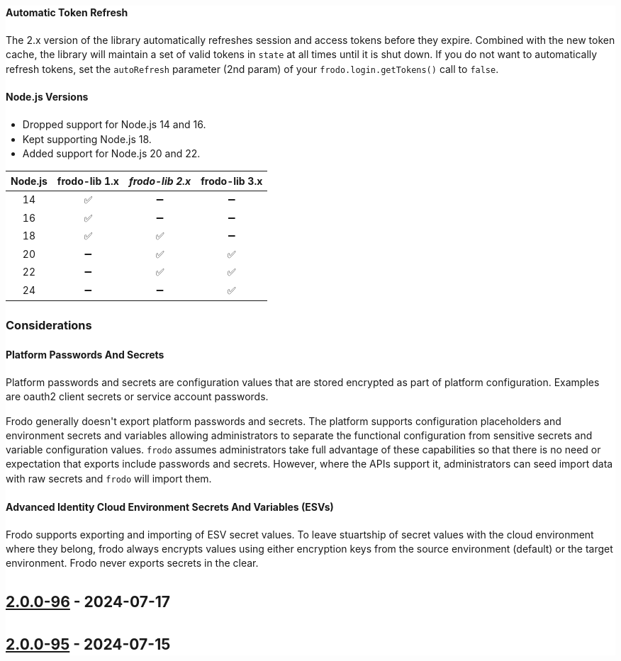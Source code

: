 #### Automatic Token Refresh

The 2.x version of the library automatically refreshes session and access tokens before they expire. Combined with the new token cache, the library will maintain a set of valid tokens in `state` at all times until it is shut down. If you do not want to automatically refresh tokens, set the `autoRefresh` parameter (2nd param) of your `frodo.login.getTokens()` call to `false`.

#### Node.js Versions

- Dropped support for Node.js 14 and 16.
- Kept supporting Node.js 18.
- Added support for Node.js 20 and 22.

| Node.js |    frodo-lib 1.x   | **_frodo-lib 2.x_** |    frodo-lib 3.x   |
| :-----: | :----------------: | :-----------------: | :----------------: |
|    14   | :white_check_mark: |  :heavy_minus_sign: | :heavy_minus_sign: |
|    16   | :white_check_mark: |  :heavy_minus_sign: | :heavy_minus_sign: |
|    18   | :white_check_mark: |  :white_check_mark: | :heavy_minus_sign: |
|    20   | :heavy_minus_sign: |  :white_check_mark: | :white_check_mark: |
|    22   | :heavy_minus_sign: |  :white_check_mark: | :white_check_mark: |
|    24   | :heavy_minus_sign: |  :heavy_minus_sign: | :white_check_mark: |

### Considerations

#### Platform Passwords And Secrets

Platform passwords and secrets are configuration values that are stored encrypted as part of platform configuration. Examples are oauth2 client secrets or service account passwords.

Frodo generally doesn't export platform passwords and secrets. The platform supports configuration placeholders and environment secrets and variables allowing administrators to separate the functional configuration from sensitive secrets and variable configuration values. `frodo` assumes administrators take full advantage of these capabilities so that there is no need or expectation that exports include passwords and secrets. However, where the APIs support it, administrators can seed import data with raw secrets and `frodo` will import them.

#### Advanced Identity Cloud Environment Secrets And Variables (ESVs)

Frodo supports exporting and importing of ESV secret values. To leave stuartship of secret values with the cloud environment where they belong, frodo always encrypts values using either encryption keys from the source environment (default) or the target environment. Frodo never exports secrets in the clear.

## [2.0.0-96] - 2024-07-17

## [2.0.0-95] - 2024-07-15


[unreleased]: https://github.com/rockcarver/frodo-lib/compare/v2.0.1-2...HEAD
[2.0.1-2]: https://github.com/rockcarver/frodo-lib/compare/v2.0.1-1...v2.0.1-2
[2.0.1-1]: https://github.com/rockcarver/frodo-lib/compare/v2.0.1-0...v2.0.1-1
[2.0.1-0]: https://github.com/rockcarver/frodo-lib/compare/v2.0.0...v2.0.1-0
[2.0.0]: https://github.com/rockcarver/frodo-lib/compare/v2.0.0-96...v2.0.0
[2.0.0-96]: https://github.com/rockcarver/frodo-lib/compare/v2.0.0-95...v2.0.0-96
[2.0.0-95]: https://github.com/rockcarver/frodo-lib/compare/v2.0.0-94...v2.0.0-95
[2.0.0-94]: https://github.com/rockcarver/frodo-lib/compare/v2.0.0-93...v2.0.0-94
[2.0.0-93]: https://github.com/rockcarver/frodo-lib/compare/v2.0.0-92...v2.0.0-93
[2.0.0-92]: https://github.com/rockcarver/frodo-lib/compare/v2.0.0-91...v2.0.0-92
[2.0.0-91]: https://github.com/rockcarver/frodo-lib/compare/v2.0.0-90...v2.0.0-91
[2.0.0-90]: https://github.com/rockcarver/frodo-lib/compare/v2.0.0-89...v2.0.0-90
[2.0.0-89]: https://github.com/rockcarver/frodo-lib/compare/v2.0.0-88...v2.0.0-89
[2.0.0-88]: https://github.com/rockcarver/frodo-lib/compare/v2.0.0-87...v2.0.0-88
[2.0.0-87]: https://github.com/rockcarver/frodo-lib/compare/v2.0.0-86...v2.0.0-87
[2.0.0-86]: https://github.com/rockcarver/frodo-lib/compare/v2.0.0-85...v2.0.0-86
[2.0.0-85]: https://github.com/rockcarver/frodo-lib/compare/v2.0.0-84...v2.0.0-85
[2.0.0-84]: https://github.com/rockcarver/frodo-lib/compare/v2.0.0-83...v2.0.0-84
[2.0.0-83]: https://github.com/rockcarver/frodo-lib/compare/v2.0.0-82...v2.0.0-83
[2.0.0-82]: https://github.com/rockcarver/frodo-lib/compare/v2.0.0-81...v2.0.0-82
[2.0.0-81]: https://github.com/rockcarver/frodo-lib/compare/v2.0.0-80...v2.0.0-81
[2.0.0-80]: https://github.com/rockcarver/frodo-lib/compare/v2.0.0-79...v2.0.0-80
[2.0.0-79]: https://github.com/rockcarver/frodo-lib/compare/v2.0.0-78...v2.0.0-79
[2.0.0-78]: https://github.com/rockcarver/frodo-lib/compare/v2.0.0-77...v2.0.0-78
[2.0.0-77]: https://github.com/rockcarver/frodo-lib/compare/v2.0.0-76...v2.0.0-77
[2.0.0-76]: https://github.com/rockcarver/frodo-lib/compare/v2.0.0-75...v2.0.0-76
[2.0.0-75]: https://github.com/rockcarver/frodo-lib/compare/v2.0.0-74...v2.0.0-75
[2.0.0-74]: https://github.com/rockcarver/frodo-lib/compare/v2.0.0-73...v2.0.0-74
[2.0.0-73]: https://github.com/rockcarver/frodo-lib/compare/v2.0.0-72...v2.0.0-73
[2.0.0-72]: https://github.com/rockcarver/frodo-lib/compare/v2.0.0-71...v2.0.0-72
[2.0.0-71]: https://github.com/rockcarver/frodo-lib/compare/v2.0.0-70...v2.0.0-71
[2.0.0-70]: https://github.com/rockcarver/frodo-lib/compare/v2.0.0-69...v2.0.0-70
[2.0.0-69]: https://github.com/rockcarver/frodo-lib/compare/v2.0.0-68...v2.0.0-69
[2.0.0-68]: https://github.com/rockcarver/frodo-lib/compare/v2.0.0-67...v2.0.0-68
[2.0.0-67]: https://github.com/rockcarver/frodo-lib/compare/v2.0.0-66...v2.0.0-67
[2.0.0-66]: https://github.com/rockcarver/frodo-lib/compare/v2.0.0-65...v2.0.0-66
[2.0.0-65]: https://github.com/rockcarver/frodo-lib/compare/v2.0.0-64...v2.0.0-65
[2.0.0-64]: https://github.com/rockcarver/frodo-lib/compare/v2.0.0-63...v2.0.0-64
[2.0.0-63]: https://github.com/rockcarver/frodo-lib/compare/v2.0.0-62...v2.0.0-63
[2.0.0-62]: https://github.com/rockcarver/frodo-lib/compare/v2.0.0-61...v2.0.0-62
[2.0.0-61]: https://github.com/rockcarver/frodo-lib/compare/v2.0.0-60...v2.0.0-61
[2.0.0-60]: https://github.com/rockcarver/frodo-lib/compare/v2.0.0-59...v2.0.0-60
[2.0.0-59]: https://github.com/rockcarver/frodo-lib/compare/v2.0.0-58...v2.0.0-59
[2.0.0-58]: https://github.com/rockcarver/frodo-lib/compare/v2.0.0-57...v2.0.0-58
[2.0.0-57]: https://github.com/rockcarver/frodo-lib/compare/v2.0.0-56...v2.0.0-57
[2.0.0-56]: https://github.com/rockcarver/frodo-lib/compare/v2.0.0-55...v2.0.0-56
[2.0.0-55]: https://github.com/rockcarver/frodo-lib/compare/v2.0.0-54...v2.0.0-55
[2.0.0-54]: https://github.com/rockcarver/frodo-lib/compare/v2.0.0-53...v2.0.0-54
[2.0.0-53]: https://github.com/rockcarver/frodo-lib/compare/v2.0.0-52...v2.0.0-53
[2.0.0-52]: https://github.com/rockcarver/frodo-lib/compare/v2.0.0-51...v2.0.0-52
[2.0.0-51]: https://github.com/rockcarver/frodo-lib/compare/v2.0.0-50...v2.0.0-51
[2.0.0-50]: https://github.com/rockcarver/frodo-lib/compare/v2.0.0-49...v2.0.0-50
[2.0.0-49]: https://github.com/rockcarver/frodo-lib/compare/v2.0.0-48...v2.0.0-49
[2.0.0-48]: https://github.com/rockcarver/frodo-lib/compare/v2.0.0-47...v2.0.0-48
[2.0.0-47]: https://github.com/rockcarver/frodo-lib/compare/v2.0.0-46...v2.0.0-47
[2.0.0-46]: https://github.com/rockcarver/frodo-lib/compare/v2.0.0-45...v2.0.0-46
[2.0.0-45]: https://github.com/rockcarver/frodo-lib/compare/v2.0.0-44...v2.0.0-45
[2.0.0-44]: https://github.com/rockcarver/frodo-lib/compare/v2.0.0-43...v2.0.0-44
[2.0.0-43]: https://github.com/rockcarver/frodo-lib/compare/v2.0.0-42...v2.0.0-43
[2.0.0-42]: https://github.com/rockcarver/frodo-lib/compare/v2.0.0-41...v2.0.0-42
[2.0.0-41]: https://github.com/rockcarver/frodo-lib/compare/v2.0.0-40...v2.0.0-41
[2.0.0-40]: https://github.com/rockcarver/frodo-lib/compare/v2.0.0-39...v2.0.0-40
[2.0.0-39]: https://github.com/rockcarver/frodo-lib/compare/v2.0.0-38...v2.0.0-39
[2.0.0-38]: https://github.com/rockcarver/frodo-lib/compare/v2.0.0-37...v2.0.0-38
[2.0.0-37]: https://github.com/rockcarver/frodo-lib/compare/v2.0.0-36...v2.0.0-37
[2.0.0-36]: https://github.com/rockcarver/frodo-lib/compare/v2.0.0-35...v2.0.0-36
[2.0.0-35]: https://github.com/rockcarver/frodo-lib/compare/v2.0.0-34...v2.0.0-35
[2.0.0-34]: https://github.com/rockcarver/frodo-lib/compare/v2.0.0-33...v2.0.0-34
[2.0.0-33]: https://github.com/rockcarver/frodo-lib/compare/v2.0.0-32...v2.0.0-33
[2.0.0-32]: https://github.com/rockcarver/frodo-lib/compare/v2.0.0-31...v2.0.0-32
[2.0.0-31]: https://github.com/rockcarver/frodo-lib/compare/v2.0.0-30...v2.0.0-31
[2.0.0-30]: https://github.com/rockcarver/frodo-lib/compare/v2.0.0-29...v2.0.0-30
[2.0.0-29]: https://github.com/rockcarver/frodo-lib/compare/v2.0.0-28...v2.0.0-29
[2.0.0-28]: https://github.com/rockcarver/frodo-lib/compare/v2.0.0-27...v2.0.0-28
[2.0.0-27]: https://github.com/rockcarver/frodo-lib/compare/v2.0.0-26...v2.0.0-27
[2.0.0-26]: https://github.com/rockcarver/frodo-lib/compare/v2.0.0-25...v2.0.0-26
[2.0.0-25]: https://github.com/rockcarver/frodo-lib/compare/v2.0.0-24...v2.0.0-25
[2.0.0-24]: https://github.com/rockcarver/frodo-lib/compare/v2.0.0-23...v2.0.0-24
[2.0.0-23]: https://github.com/rockcarver/frodo-lib/compare/v2.0.0-22...v2.0.0-23
[2.0.0-22]: https://github.com/rockcarver/frodo-lib/compare/v2.0.0-21...v2.0.0-22
[2.0.0-21]: https://github.com/rockcarver/frodo-lib/compare/v2.0.0-20...v2.0.0-21
[2.0.0-20]: https://github.com/rockcarver/frodo-lib/compare/v2.0.0-19...v2.0.0-20
[2.0.0-19]: https://github.com/rockcarver/frodo-lib/compare/v2.0.0-18...v2.0.0-19
[2.0.0-18]: https://github.com/rockcarver/frodo-lib/compare/v2.0.0-17...v2.0.0-18
[2.0.0-17]: https://github.com/rockcarver/frodo-lib/compare/v2.0.0-16...v2.0.0-17
[2.0.0-16]: https://github.com/rockcarver/frodo-lib/compare/v2.0.0-15...v2.0.0-16
[2.0.0-15]: https://github.com/rockcarver/frodo-lib/compare/v2.0.0-14...v2.0.0-15
[2.0.0-14]: https://github.com/rockcarver/frodo-lib/compare/v2.0.0-13...v2.0.0-14
[2.0.0-13]: https://github.com/rockcarver/frodo-lib/compare/v2.0.0-12...v2.0.0-13
[2.0.0-12]: https://github.com/rockcarver/frodo-lib/compare/v2.0.0-11...v2.0.0-12
[2.0.0-11]: https://github.com/rockcarver/frodo-lib/compare/v2.0.0-10...v2.0.0-11
[2.0.0-10]: https://github.com/rockcarver/frodo-lib/compare/v2.0.0-9...v2.0.0-10
[2.0.0-9]: https://github.com/rockcarver/frodo-lib/compare/v2.0.0-8...v2.0.0-9
[2.0.0-8]: https://github.com/rockcarver/frodo-lib/compare/v2.0.0-7...v2.0.0-8
[2.0.0-7]: https://github.com/rockcarver/frodo-lib/compare/v2.0.0-6...v2.0.0-7
[2.0.0-6]: https://github.com/rockcarver/frodo-lib/compare/v2.0.0-5...v2.0.0-6
[2.0.0-5]: https://github.com/rockcarver/frodo-lib/compare/v2.0.0-4...v2.0.0-5
[2.0.0-4]: https://github.com/rockcarver/frodo-lib/compare/v2.0.0-3...v2.0.0-4
[2.0.0-3]: https://github.com/rockcarver/frodo-lib/compare/v2.0.0-2...v2.0.0-3
[2.0.0-2]: https://github.com/rockcarver/frodo-lib/compare/v2.0.0-1...v2.0.0-2
[2.0.0-1]: https://github.com/rockcarver/frodo-lib/compare/v0.19.2...v2.0.0-1
[1.1.0]: https://github.com/rockcarver/frodo-lib/compare/v1.0.1-1...v1.1.0
[1.0.1-1]: https://github.com/rockcarver/frodo-lib/compare/v1.0.1-0...v1.0.1-1
[1.0.1-0]: https://github.com/rockcarver/frodo-lib/compare/v1.0.0...v1.0.1-0
[1.0.0]: https://github.com/rockcarver/frodo-lib/compare/v0.19.2...v1.0.0
[0.19.2]: https://github.com/rockcarver/frodo-lib/compare/v0.19.1...v0.19.2
[0.19.1]: https://github.com/rockcarver/frodo-lib/compare/v0.19.0...v0.19.1
[0.19.0]: https://github.com/rockcarver/frodo-lib/compare/v0.18.9-7...v0.19.0
[0.18.9-7]: https://github.com/rockcarver/frodo-lib/compare/v0.18.9-6...v0.18.9-7
[0.18.9-6]: https://github.com/rockcarver/frodo-lib/compare/v0.18.9-5...v0.18.9-6
[0.18.9-5]: https://github.com/rockcarver/frodo-lib/compare/v0.18.9-4...v0.18.9-5
[0.18.9-4]: https://github.com/rockcarver/frodo-lib/compare/v0.18.9-3...v0.18.9-4
[0.18.9-3]: https://github.com/rockcarver/frodo-lib/compare/v0.18.9-2...v0.18.9-3
[0.18.9-2]: https://github.com/rockcarver/frodo-lib/compare/v0.18.9-1...v0.18.9-2
[0.18.9-1]: https://github.com/rockcarver/frodo-lib/compare/v0.18.9-0...v0.18.9-1
[0.18.9-0]: https://github.com/rockcarver/frodo-lib/compare/v0.18.8...v0.18.9-0
[0.18.8]: https://github.com/rockcarver/frodo-lib/compare/v0.18.7...v0.18.8
[0.18.7]: https://github.com/rockcarver/frodo-lib/compare/v0.18.6...v0.18.7
[0.18.6]: https://github.com/rockcarver/frodo-lib/compare/v0.18.5...v0.18.6
[0.18.5]: https://github.com/rockcarver/frodo-lib/compare/v0.18.4...v0.18.5
[0.18.4]: https://github.com/rockcarver/frodo-lib/compare/v0.18.3...v0.18.4
[0.18.3]: https://github.com/rockcarver/frodo-lib/compare/v0.18.2...v0.18.3
[0.18.2]: https://github.com/rockcarver/frodo-lib/compare/v0.18.2-0...v0.18.2
[0.18.2-0]: https://github.com/rockcarver/frodo-lib/compare/v0.18.1...v0.18.2-0
[0.18.1]: https://github.com/rockcarver/frodo-lib/compare/v0.18.1-0...v0.18.1
[0.18.1-0]: https://github.com/rockcarver/frodo-lib/compare/v0.18.0...v0.18.1-0
[0.18.0]: https://github.com/rockcarver/frodo-lib/compare/v0.17.8-3...v0.18.0
[0.17.8-3]: https://github.com/rockcarver/frodo-lib/compare/v0.17.8-2...v0.17.8-3
[0.17.8-2]: https://github.com/rockcarver/frodo-lib/compare/v0.17.8-1...v0.17.8-2
[0.17.8-1]: https://github.com/rockcarver/frodo-lib/compare/v0.17.8-0...v0.17.8-1
[0.17.8-0]: https://github.com/rockcarver/frodo-lib/compare/v0.17.7...v0.17.8-0
[0.17.7]: https://github.com/rockcarver/frodo-lib/compare/v0.17.6...v0.17.7
[0.17.6]: https://github.com/rockcarver/frodo-lib/compare/v0.17.5...v0.17.6
[0.17.5]: https://github.com/rockcarver/frodo-lib/compare/v0.17.5-0...v0.17.5
[0.17.5-0]: https://github.com/rockcarver/frodo-lib/compare/v0.17.4...v0.17.5-0
[0.17.4]: https://github.com/rockcarver/frodo-lib/compare/v0.17.3...v0.17.4
[0.17.3]: https://github.com/rockcarver/frodo-lib/compare/v0.17.2...v0.17.3
[0.17.2]: https://github.com/rockcarver/frodo-lib/compare/v0.17.2-0...v0.17.2
[0.17.2-0]: https://github.com/rockcarver/frodo-lib/compare/v0.17.1...v0.17.2-0
[0.17.1]: https://github.com/rockcarver/frodo-lib/compare/v0.17.0...v0.17.1
[0.17.0]: https://github.com/rockcarver/frodo-lib/compare/v0.16.2-20...v0.17.0
[0.16.2-20]: https://github.com/rockcarver/frodo-lib/compare/v0.16.2-19...v0.16.2-20
[0.16.2-19]: https://github.com/rockcarver/frodo-lib/compare/v0.16.2-18...v0.16.2-19
[0.16.2-18]: https://github.com/rockcarver/frodo-lib/compare/v0.16.2-17...v0.16.2-18
[0.16.2-17]: https://github.com/rockcarver/frodo-lib/compare/v0.16.2-16...v0.16.2-17
[0.16.2-16]: https://github.com/rockcarver/frodo-lib/compare/v0.16.2-15...v0.16.2-16
[0.16.2-15]: https://github.com/rockcarver/frodo-lib/compare/v0.16.2-14...v0.16.2-15
[0.16.2-14]: https://github.com/rockcarver/frodo-lib/compare/v0.16.2-13...v0.16.2-14
[0.16.2-13]: https://github.com/rockcarver/frodo-lib/compare/v0.16.2-12...v0.16.2-13
[0.16.2-12]: https://github.com/rockcarver/frodo-lib/compare/v0.16.2-11...v0.16.2-12
[0.16.2-11]: https://github.com/rockcarver/frodo-lib/compare/v0.16.2-10...v0.16.2-11
[0.16.2-10]: https://github.com/rockcarver/frodo-lib/compare/v0.16.2-9...v0.16.2-10
[0.16.2-9]: https://github.com/rockcarver/frodo-lib/compare/v0.16.2-8...v0.16.2-9
[0.16.2-8]: https://github.com/rockcarver/frodo-lib/compare/v0.16.2-7...v0.16.2-8
[0.16.2-7]: https://github.com/rockcarver/frodo-lib/compare/v0.16.2-6...v0.16.2-7
[0.16.2-6]: https://github.com/rockcarver/frodo-lib/compare/v0.16.2-5...v0.16.2-6
[0.16.2-5]: https://github.com/rockcarver/frodo-lib/compare/v0.16.2-0...v0.16.2-5
[0.16.2-0]: https://github.com/rockcarver/frodo-lib/compare/v0.16.2-4...v0.16.2-0
[0.16.2-4]: https://github.com/rockcarver/frodo-lib/compare/v0.16.2-3...v0.16.2-4
[0.16.2-3]: https://github.com/rockcarver/frodo-lib/compare/v0.16.2-2...v0.16.2-3
[0.16.2-2]: https://github.com/rockcarver/frodo-lib/compare/v0.16.2-1...v0.16.2-2
[0.16.2-1]: https://github.com/rockcarver/frodo-lib/compare/v0.16.2-0...v0.16.2-1
[0.16.2-0]: https://github.com/rockcarver/frodo-lib/compare/v0.16.1...v0.16.2-0
[0.16.1]: https://github.com/rockcarver/frodo-lib/compare/v0.16.0...v0.16.1
[0.16.0]: https://github.com/rockcarver/frodo-lib/compare/v0.15.3-0...v0.16.0
[0.15.3-0]: https://github.com/rockcarver/frodo-lib/compare/v0.15.2...v0.15.3-0
[0.15.2]: https://github.com/rockcarver/frodo-lib/compare/v0.15.1...v0.15.2
[0.15.1]: https://github.com/rockcarver/frodo-lib/compare/v0.15.0...v0.15.1
[0.15.0]: https://github.com/rockcarver/frodo-lib/compare/v0.14.2-0...v0.15.0
[0.14.2-0]: https://github.com/rockcarver/frodo-lib/compare/v0.14.1...v0.14.2-0
[0.14.1]: https://github.com/rockcarver/frodo-lib/compare/v0.14.0...v0.14.1
[0.14.0]: https://github.com/rockcarver/frodo-lib/compare/v0.13.2-0...v0.14.0
[0.13.2-0]: https://github.com/rockcarver/frodo-lib/compare/v0.13.1...v0.13.2-0
[0.13.1]: https://github.com/rockcarver/frodo-lib/compare/v0.13.0...v0.13.1
[0.13.0]: https://github.com/rockcarver/frodo-lib/compare/v0.12.7...v0.13.0
[0.12.7]: https://github.com/rockcarver/frodo-lib/compare/v0.12.6...v0.12.7
[0.12.6]: https://github.com/rockcarver/frodo-lib/compare/v0.12.5...v0.12.6
[0.12.5]: https://github.com/rockcarver/frodo-lib/compare/v0.12.5-0...v0.12.5
[0.12.5-0]: https://github.com/rockcarver/frodo-lib/compare/v0.12.4...v0.12.5-0
[0.12.4]: https://github.com/rockcarver/frodo-lib/compare/v0.12.3...v0.12.4
[0.12.3]: https://github.com/rockcarver/frodo-lib/compare/v0.12.2...v0.12.3
[0.12.2]: https://github.com/rockcarver/frodo-lib/compare/v0.12.2-10...v0.12.2
[0.12.2-10]: https://github.com/rockcarver/frodo-lib/compare/v0.12.2-9...v0.12.2-10
[0.12.2-9]: https://github.com/rockcarver/frodo-lib/compare/v0.12.2-8...v0.12.2-9
[0.12.2-8]: https://github.com/rockcarver/frodo-lib/compare/v0.12.2-7...v0.12.2-8
[0.12.2-7]: https://github.com/rockcarver/frodo-lib/compare/v0.12.2-6...v0.12.2-7
[0.12.2-6]: https://github.com/rockcarver/frodo-lib/compare/v0.12.2-5...v0.12.2-6
[0.12.2-5]: https://github.com/rockcarver/frodo-lib/compare/v0.12.2-4...v0.12.2-5
[0.12.2-4]: https://github.com/rockcarver/frodo-lib/compare/v0.12.2-3...v0.12.2-4
[0.12.2-3]: https://github.com/rockcarver/frodo-lib/compare/v0.12.2-2...v0.12.2-3
[0.12.2-2]: https://github.com/rockcarver/frodo-lib/compare/v0.12.2-1...v0.12.2-2
[0.12.2-1]: https://github.com/rockcarver/frodo-lib/compare/v0.12.2-0...v0.12.2-1
[0.12.2-0]: https://github.com/rockcarver/frodo-lib/compare/v0.12.1...v0.12.2-0
[0.12.1]: https://github.com/rockcarver/frodo-lib/compare/v0.12.1-0...v0.12.1
[0.12.1-0]: https://github.com/rockcarver/frodo-lib/compare/v0.12.0...v0.12.1-0
[0.12.0]: https://github.com/rockcarver/frodo-lib/compare/v0.11.1-8...v0.12.0
[0.11.1-8]: https://github.com/rockcarver/frodo-lib/compare/v0.11.1-7...v0.11.1-8
[0.11.1-7]: https://github.com/rockcarver/frodo-lib/compare/v0.11.1-6...v0.11.1-7
[0.11.1-6]: https://github.com/rockcarver/frodo-lib/compare/v0.11.1-5...v0.11.1-6
[0.11.1-5]: https://github.com/rockcarver/frodo-lib/compare/v0.11.1-4...v0.11.1-5
[0.11.1-4]: https://github.com/rockcarver/frodo-lib/compare/v0.11.1-3...v0.11.1-4
[0.11.1-3]: https://github.com/rockcarver/frodo-lib/compare/v0.11.1-2...v0.11.1-3
[0.11.1-2]: https://github.com/rockcarver/frodo-lib/compare/v0.11.1-1...v0.11.1-2
[0.11.1-1]: https://github.com/rockcarver/frodo-lib/compare/v0.11.1-0...v0.11.1-1
[0.11.1-0]: https://github.com/rockcarver/frodo-lib/compare/v0.10.4...v0.11.1-0
[0.10.4]: https://github.com/rockcarver/frodo/compare/v0.10.3...v0.10.4
[0.10.3]: https://github.com/rockcarver/frodo/compare/v0.10.3-0...v0.10.3
[0.10.3-0]: https://github.com/rockcarver/frodo/compare/v0.10.2...v0.10.3-0
[0.10.2]: https://github.com/rockcarver/frodo/compare/v0.10.2-0...v0.10.2
[0.10.2-0]: https://github.com/rockcarver/frodo/compare/v0.10.1...v0.10.2-0
[0.10.1]: https://github.com/rockcarver/frodo/compare/v0.10.0...v0.10.1
[0.10.0]: https://github.com/rockcarver/frodo/compare/v0.9.3-7...v0.10.0
[0.9.3-7]: https://github.com/rockcarver/frodo/compare/v0.9.3-6...v0.9.3-7
[0.9.3-6]: https://github.com/rockcarver/frodo/compare/v0.9.3-5...v0.9.3-6
[0.9.3-5]: https://github.com/rockcarver/frodo/compare/v0.9.3-4...v0.9.3-5
[0.9.3-4]: https://github.com/rockcarver/frodo/compare/v0.9.3-3...v0.9.3-4
[0.9.3-3]: https://github.com/rockcarver/frodo/compare/v0.9.3-2...v0.9.3-3
[0.9.3-2]: https://github.com/rockcarver/frodo/compare/v0.9.3-1...v0.9.3-2
[0.9.3-1]: https://github.com/rockcarver/frodo/compare/v0.9.3-0...v0.9.3-1
[0.9.3-0]: https://github.com/rockcarver/frodo/compare/v0.9.2...v0.9.3-0
[0.9.2]: https://github.com/rockcarver/frodo/compare/v0.9.2-12...v0.9.2
[0.9.2-12]: https://github.com/rockcarver/frodo/compare/v0.9.2-11...v0.9.2-12
[0.9.2-11]: https://github.com/rockcarver/frodo/compare/v0.9.2-10...v0.9.2-11
[0.9.2-10]: https://github.com/rockcarver/frodo/compare/v0.9.2-9...v0.9.2-10
[0.9.2-9]: https://github.com/rockcarver/frodo/compare/v0.9.2-8...v0.9.2-9
[0.9.2-8]: https://github.com/rockcarver/frodo/compare/v0.9.2-7...v0.9.2-8
[0.9.2-7]: https://github.com/rockcarver/frodo/compare/v0.9.2-6...v0.9.2-7
[0.9.2-6]: https://github.com/rockcarver/frodo/compare/v0.9.2-5...v0.9.2-6
[0.9.2-5]: https://github.com/rockcarver/frodo/compare/v0.9.2-4...v0.9.2-5
[0.9.2-4]: https://github.com/rockcarver/frodo/compare/v0.9.2-3...v0.9.2-4
[0.9.2-3]: https://github.com/rockcarver/frodo/compare/v0.9.2-2...v0.9.2-3
[0.9.2-2]: https://github.com/rockcarver/frodo/compare/v0.9.2-1...v0.9.2-2
[0.9.2-1]: https://github.com/rockcarver/frodo/compare/v0.9.2-0...v0.9.2-1
[0.9.2-0]: https://github.com/rockcarver/frodo/compare/v0.9.1...v0.9.2-0
[0.9.1]: https://github.com/rockcarver/frodo/compare/v0.9.1-1...v0.9.1
[0.9.1-1]: https://github.com/rockcarver/frodo/compare/v0.9.1-0...v0.9.1-1
[0.9.1-0]: https://github.com/rockcarver/frodo/compare/v0.9.0...v0.9.1-0
[0.9.0]: https://github.com/rockcarver/frodo/compare/v0.8.2...v0.9.0
[0.8.2]: https://github.com/rockcarver/frodo/compare/v0.8.2-1...v0.8.2
[0.8.2-1]: https://github.com/rockcarver/frodo/compare/v0.8.2-0...v0.8.2-1
[0.8.2-0]: https://github.com/rockcarver/frodo/compare/v0.8.1...v0.8.2-0
[0.8.1]: https://github.com/rockcarver/frodo/compare/v0.8.1-0...v0.8.1
[0.8.1-0]: https://github.com/rockcarver/frodo/compare/v0.8.0...v0.8.1-0
[0.8.0]: https://github.com/rockcarver/frodo/compare/v0.7.1-1...v0.8.0
[0.7.1-1]: https://github.com/rockcarver/frodo/compare/v0.7.1-0...v0.7.1-1
[0.7.1-0]: https://github.com/rockcarver/frodo/compare/v0.7.0...v0.7.1-0
[0.7.0]: https://github.com/rockcarver/frodo/compare/v0.6.4-4...v0.7.0
[0.6.4-4]: https://github.com/rockcarver/frodo/compare/v0.6.4-3...v0.6.4-4
[0.6.4-3]: https://github.com/rockcarver/frodo/compare/v0.6.4-2...v0.6.4-3
[0.6.4-2]: https://github.com/rockcarver/frodo/compare/v0.6.4-1...v0.6.4-2
[0.6.4-1]: https://github.com/rockcarver/frodo/compare/v0.6.4-0...v0.6.4-1
[0.6.4-0]: https://github.com/rockcarver/frodo/compare/v0.6.3...v0.6.4-0
[0.6.3]: https://github.com/rockcarver/frodo/compare/v0.6.3-alpha.51...v0.6.3
[0.6.3-alpha.51]: https://github.com/rockcarver/frodo/compare/6137b8b19f1c22af40af5afbf7a2e6c5a95b61cb...v0.6.3-alpha.51